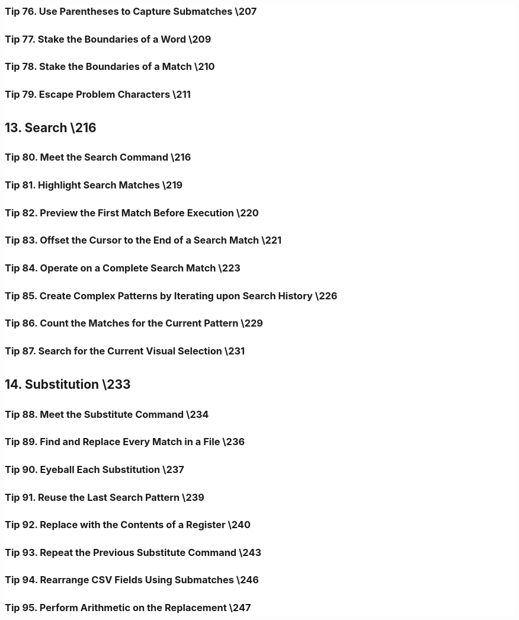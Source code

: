 ### Tip 76. Use Parentheses to Capture Submatches \207   
   
### Tip 77. Stake the Boundaries of a Word \209   
   
### Tip 78. Stake the Boundaries of a Match \210   
   
### Tip 79. Escape Problem Characters \211   
   
## 13. Search \216   
   
### Tip 80. Meet the Search Command \216   
   
### Tip 81. Highlight Search Matches \219   
   
### Tip 82. Preview the First Match Before Execution \220   
   
### Tip 83. Offset the Cursor to the End of a Search Match \221   
   
### Tip 84. Operate on a Complete Search Match \223   
   
### Tip 85. Create Complex Patterns by Iterating upon Search History \226   
   
### Tip 86. Count the Matches for the Current Pattern \229   
   
### Tip 87. Search for the Current Visual Selection \231   
   
## 14. Substitution \233   
   
### Tip 88. Meet the Substitute Command \234   
   
### Tip 89. Find and Replace Every Match in a File \236   
   
### Tip 90. Eyeball Each Substitution \237   
   
### Tip 91. Reuse the Last Search Pattern \239   
   
### Tip 92. Replace with the Contents of a Register \240   
   
### Tip 93. Repeat the Previous Substitute Command \243   
   
### Tip 94. Rearrange CSV Fields Using Submatches \246   
   
### Tip 95. Perform Arithmetic on the Replacement \247   
   